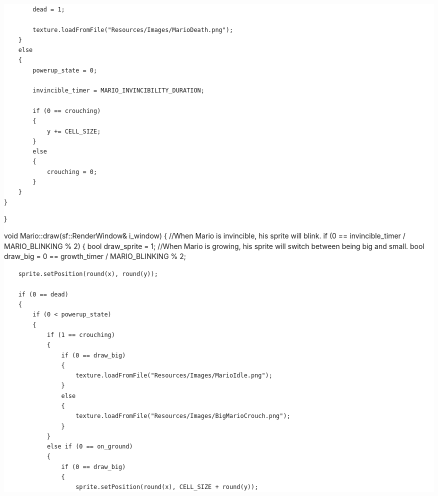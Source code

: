 			dead = 1;

			texture.loadFromFile("Resources/Images/MarioDeath.png");
		}
		else
		{
			powerup_state = 0;

			invincible_timer = MARIO_INVINCIBILITY_DURATION;

			if (0 == crouching)
			{
				y += CELL_SIZE;
			}
			else
			{
				crouching = 0;
			}
		}
	}
}

void Mario::draw(sf::RenderWindow& i_window)
{
	//When Mario is invincible, his sprite will blink.
	if (0 == invincible_timer / MARIO_BLINKING % 2)
	{
		bool draw_sprite = 1;
		//When Mario is growing, his sprite will switch between being big and small.
		bool draw_big = 0 == growth_timer / MARIO_BLINKING % 2;

		sprite.setPosition(round(x), round(y));

		if (0 == dead)
		{
			if (0 < powerup_state)
			{
				if (1 == crouching)
				{
					if (0 == draw_big)
					{
						texture.loadFromFile("Resources/Images/MarioIdle.png");
					}
					else
					{
						texture.loadFromFile("Resources/Images/BigMarioCrouch.png");
					}
				}
				else if (0 == on_ground)
				{
					if (0 == draw_big)
					{
						sprite.setPosition(round(x), CELL_SIZE + round(y));
